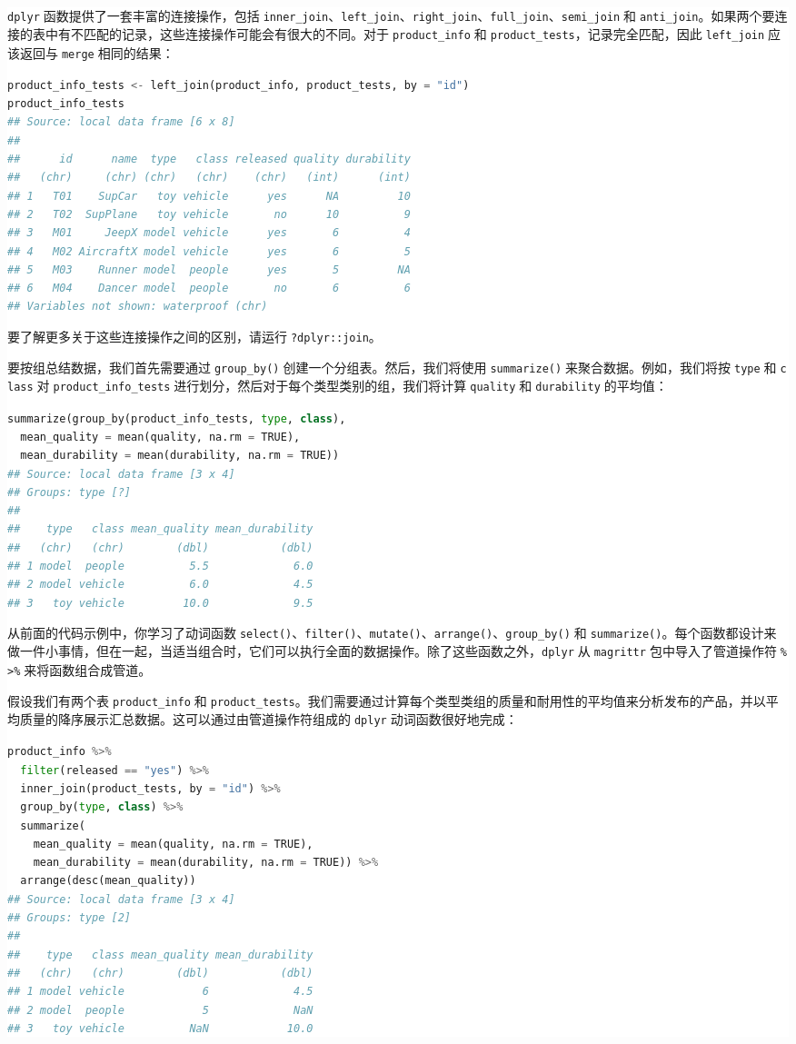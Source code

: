 `dplyr` 函数提供了一套丰富的连接操作，包括 `inner_join`、`left_join`、`right_join`、`full_join`、`semi_join` 和 `anti_join`。如果两个要连接的表中有不匹配的记录，这些连接操作可能会有很大的不同。对于 `product_info` 和 `product_tests`，记录完全匹配，因此 `left_join` 应该返回与 `merge` 相同的结果：

```py
product_info_tests <- left_join(product_info, product_tests, by = "id") 
product_info_tests 
## Source: local data frame [6 x 8] 
##  
##      id      name  type   class released quality durability 
##   (chr)     (chr) (chr)   (chr)    (chr)   (int)      (int) 
## 1   T01    SupCar   toy vehicle      yes      NA         10 
## 2   T02  SupPlane   toy vehicle       no      10          9 
## 3   M01     JeepX model vehicle      yes       6          4 
## 4   M02 AircraftX model vehicle      yes       6          5 
## 5   M03    Runner model  people      yes       5         NA 
## 6   M04    Dancer model  people       no       6          6 
## Variables not shown: waterproof (chr) 

```

要了解更多关于这些连接操作之间的区别，请运行 `?dplyr::join`。

要按组总结数据，我们首先需要通过 `group_by()` 创建一个分组表。然后，我们将使用 `summarize()` 来聚合数据。例如，我们将按 `type` 和 `class` 对 `product_info_tests` 进行划分，然后对于每个类型类别的组，我们将计算 `quality` 和 `durability` 的平均值：

```py
summarize(group_by(product_info_tests, type, class), 
  mean_quality = mean(quality, na.rm = TRUE), 
  mean_durability = mean(durability, na.rm = TRUE)) 
## Source: local data frame [3 x 4] 
## Groups: type [?] 
##  
##    type   class mean_quality mean_durability 
##   (chr)   (chr)        (dbl)           (dbl) 
## 1 model  people          5.5             6.0 
## 2 model vehicle          6.0             4.5 
## 3   toy vehicle         10.0             9.5 

```

从前面的代码示例中，你学习了动词函数 `select()`、`filter()`、`mutate()`、`arrange()`、`group_by()` 和 `summarize()`。每个函数都设计来做一件小事情，但在一起，当适当组合时，它们可以执行全面的数据操作。除了这些函数之外，`dplyr` 从 `magrittr` 包中导入了管道操作符 `%>%` 来将函数组合成管道。

假设我们有两个表 `product_info` 和 `product_tests`。我们需要通过计算每个类型类组的质量和耐用性的平均值来分析发布的产品，并以平均质量的降序展示汇总数据。这可以通过由管道操作符组成的 `dplyr` 动词函数很好地完成：

```py
product_info %>% 
  filter(released == "yes") %>% 
  inner_join(product_tests, by = "id") %>% 
  group_by(type, class) %>% 
  summarize( 
    mean_quality = mean(quality, na.rm = TRUE), 
    mean_durability = mean(durability, na.rm = TRUE)) %>% 
  arrange(desc(mean_quality)) 
## Source: local data frame [3 x 4] 
## Groups: type [2] 
##  
##    type   class mean_quality mean_durability 
##   (chr)   (chr)        (dbl)           (dbl) 
## 1 model vehicle            6             4.5 
## 2 model  people            5             NaN 
## 3   toy vehicle          NaN            10.0 

```

